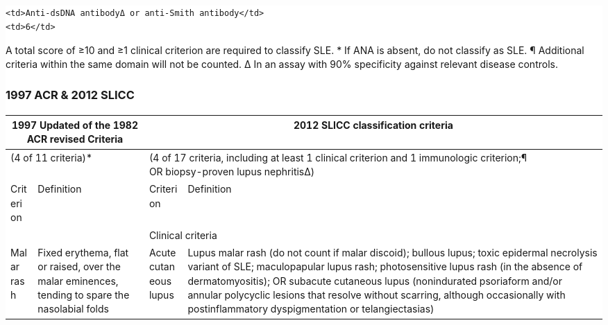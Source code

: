     <td>Anti-dsDNA antibodyΔ or anti-Smith antibody</td>
    <td>6</td>
  </tr>
  <tr>
    <td></td>
    <td></td>
  </tr>
  <tr>
    <td colspan="2">A total score of ≥10 and ≥1 clinical criterion are required to classify SLE.</td>
  </tr>
  <tr>
    <td></td>
    <td></td>
  </tr>
  <tr>
    <td colspan="2">* If ANA is absent, do not classify as SLE.</td>
  </tr>
  <tr>
    <td colspan="2">¶ Additional criteria within the same domain will not be counted.</td>
  </tr>
  <tr>
    <td colspan="2">Δ In an assay with 90% specificity against relevant disease controls.</td>
  </tr>
</tbody>
</table>




### 1997 ACR & 2012 SLICC

<table>
<thead>
  <tr>
    <th colspan="2">1997 Updated of the 1982 ACR revised Criteria</th>
    <th colspan="2">2012 SLICC classification criteria</th>
  </tr>
</thead>
<tbody>
  <tr>
    <td colspan="2">(4 of 11 criteria)*</td>
    <td colspan="2">(4 of 17 criteria, including at least 1 clinical criterion and 1 immunologic criterion;¶ <br>OR biopsy-proven lupus nephritisΔ)</td>
  </tr>
  <tr>
    <td>Criterion</td>
    <td>Definition</td>
    <td>Criterion</td>
    <td>Definition</td>
  </tr>
  <tr>
    <td colspan="2"></td>
    <td colspan="2">Clinical criteria</td>
  </tr>
  <tr>
    <td>Malar rash</td>
    <td>Fixed erythema, flat or raised, over the malar eminences, tending to spare the nasolabial folds</td>
    <td rowspan="2">Acute cutaneous lupus</td>
    <td rowspan="2">Lupus malar rash (do not count if malar discoid); bullous lupus; toxic epidermal necrolysis variant of SLE; maculopapular lupus rash; photosensitive lupus rash (in the absence of dermatomyositis); OR subacute cutaneous lupus (nonindurated psoriaform and/or annular polycyclic lesions that resolve without scarring, although occasionally with postinflammatory dyspigmentation or telangiectasias)</td>
  </tr>